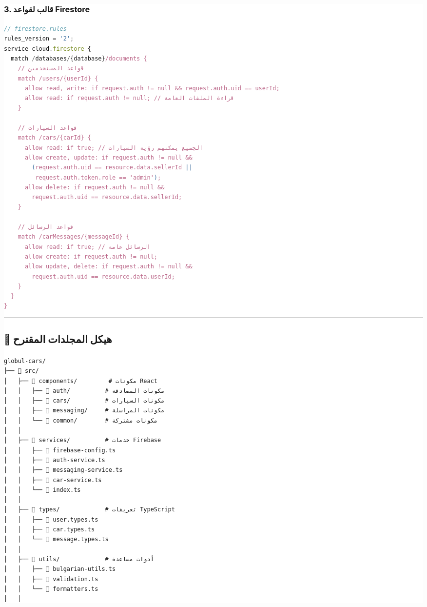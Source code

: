### **3. قالب لقواعد Firestore**
```javascript
// firestore.rules
rules_version = '2';
service cloud.firestore {
  match /databases/{database}/documents {
    // قواعد المستخدمين
    match /users/{userId} {
      allow read, write: if request.auth != null && request.auth.uid == userId;
      allow read: if request.auth != null; // قراءة الملفات العامة
    }
    
    // قواعد السيارات
    match /cars/{carId} {
      allow read: if true; // الجميع يمكنهم رؤية السيارات
      allow create, update: if request.auth != null && 
        (request.auth.uid == resource.data.sellerId || 
         request.auth.token.role == 'admin');
      allow delete: if request.auth != null && 
        request.auth.uid == resource.data.sellerId;
    }
    
    // قواعد الرسائل
    match /carMessages/{messageId} {
      allow read: if true; // الرسائل عامة
      allow create: if request.auth != null;
      allow update, delete: if request.auth != null && 
        request.auth.uid == resource.data.userId;
    }
  }
}
```

---

## 📁 هيكل المجلدات المقترح

```
globul-cars/
├── 📁 src/
│   ├── 📁 components/         # مكونات React
│   │   ├── 📁 auth/          # مكونات المصادقة
│   │   ├── 📁 cars/          # مكونات السيارات
│   │   ├── 📁 messaging/     # مكونات المراسلة
│   │   └── 📁 common/        # مكونات مشتركة
│   │
│   ├── 📁 services/          # خدمات Firebase
│   │   ├── 📄 firebase-config.ts
│   │   ├── 📄 auth-service.ts
│   │   ├── 📄 messaging-service.ts
│   │   ├── 📄 car-service.ts
│   │   └── 📄 index.ts
│   │
│   ├── 📁 types/             # تعريفات TypeScript
│   │   ├── 📄 user.types.ts
│   │   ├── 📄 car.types.ts
│   │   └── 📄 message.types.ts
│   │
│   ├── 📁 utils/             # أدوات مساعدة
│   │   ├── 📄 bulgarian-utils.ts
│   │   ├── 📄 validation.ts
│   │   └── 📄 formatters.ts
│   │
```